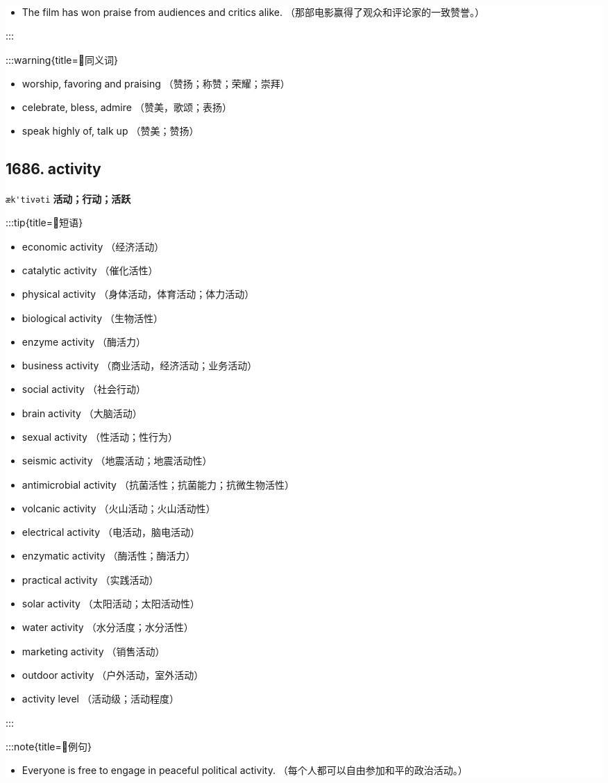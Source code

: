 - The film has won praise from audiences and critics alike. （那部电影赢得了观众和评论家的一致赞誉。）

:::

:::warning{title=🤔同义词}

- worship, favoring and praising （赞扬；称赞；荣耀；崇拜）

- celebrate, bless, admire （赞美，歌颂；表扬）

- speak highly of, talk up （赞美；赞扬）


## 1686. activity

`æk'tivəti`  **活动；行动；活跃**

:::tip{title=🤩短语}

- economic activity （经济活动）

- catalytic activity （催化活性）

- physical activity （身体活动，体育活动；体力活动）

- biological activity （生物活性）

- enzyme activity （酶活力）

- business activity （商业活动，经济活动；业务活动）

- social activity （社会行动）

- brain activity （大脑活动）

- sexual activity （性活动；性行为）

- seismic activity （地震活动；地震活动性）

- antimicrobial activity （抗菌活性；抗菌能力；抗微生物活性）

- volcanic activity （火山活动；火山活动性）

- electrical activity （电活动，脑电活动）

- enzymatic activity （酶活性；酶活力）

- practical activity （实践活动）

- solar activity （太阳活动；太阳活动性）

- water activity （水分活度；水分活性）

- marketing activity （销售活动）

- outdoor activity （户外活动，室外活动）

- activity level （活动级；活动程度）

:::

:::note{title=🎤例句}

- Everyone is free to engage in peaceful political activity. （每个人都可以自由参加和平的政治活动。）
